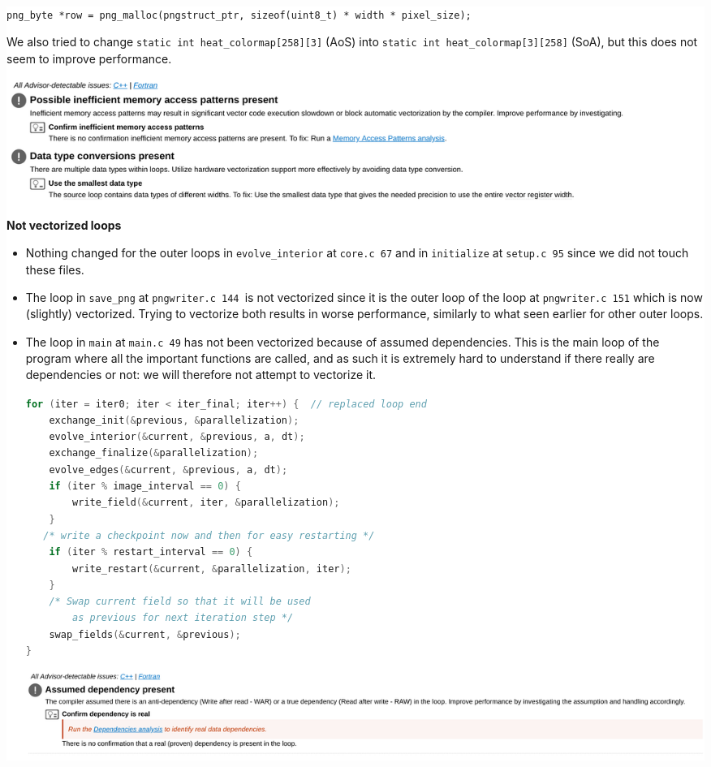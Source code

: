   `png_byte *row = png_malloc(pngstruct_ptr, sizeof(uint8_t) * width * pixel_size);`

  We also tried to change `static int heat_colormap[258][3]` (AoS) into `static int heat_colormap[3][258]` (SoA), but this does not seem to improve performance.

  ![img/advisor_inefficient_memory_access_and_data_type_conversion.png](img/advisor_inefficient_memory_access_and_data_type_conversion.png)

**Not vectorized loops**

- Nothing changed for the outer loops in `evolve_interior` at `core.c 67` and in `initialize` at `setup.c 95`  since we did not touch these files.

- The loop in `save_png` at `pngwriter.c 144 `is not vectorized since it is the outer loop of the loop at `pngwriter.c 151` which is now (slightly) vectorized. Trying to vectorize both results in worse performance, similarly to what seen earlier for other outer loops.

- The loop in `main` at `main.c 49` has not been vectorized because of assumed dependencies. This is the main loop of the program where all the important functions are called, and as such it is extremely hard to understand if there really are dependencies or not: we will therefore not attempt to vectorize it.

  ```c
  for (iter = iter0; iter < iter_final; iter++) {  // replaced loop end
      exchange_init(&previous, &parallelization);
      evolve_interior(&current, &previous, a, dt);
      exchange_finalize(&parallelization);
      evolve_edges(&current, &previous, a, dt);
      if (iter % image_interval == 0) {
          write_field(&current, iter, &parallelization);
      }
     /* write a checkpoint now and then for easy restarting */
      if (iter % restart_interval == 0) {
          write_restart(&current, &parallelization, iter);
      }
      /* Swap current field so that it will be used
          as previous for next iteration step */
      swap_fields(&current, &previous);
  }
  ```

  ![img/advisor_dependencies.png](img/advisor_dependencies.png)
